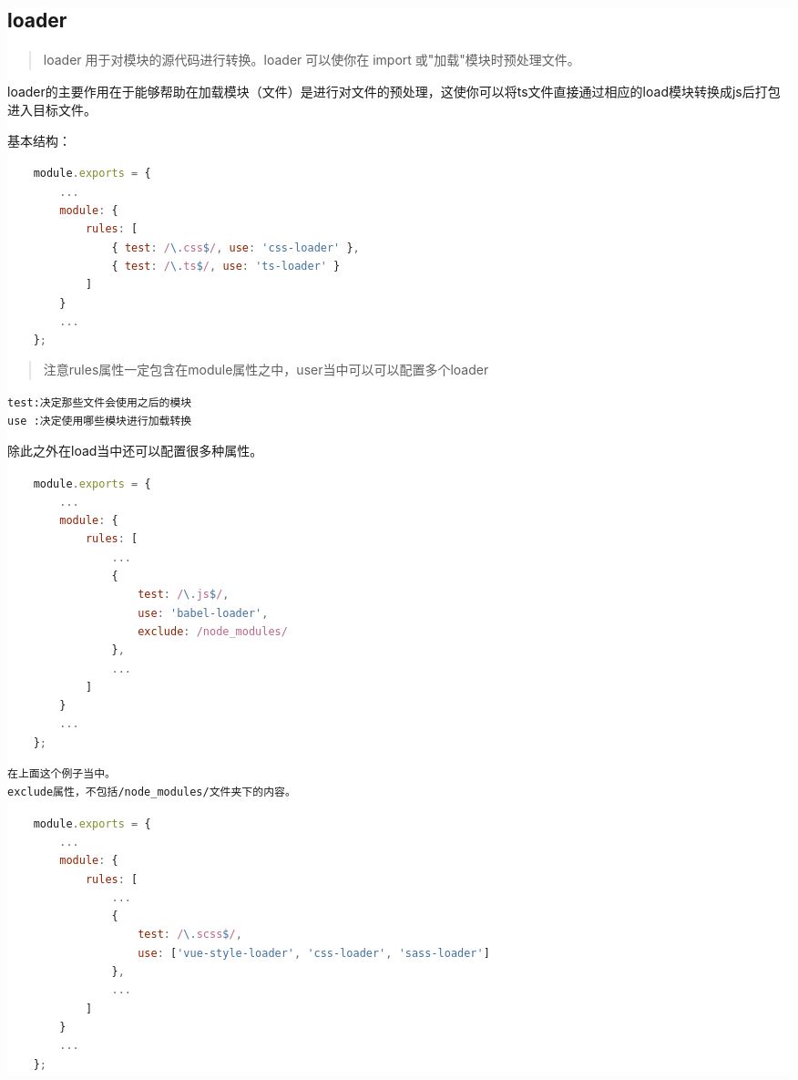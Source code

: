 ## loader

> loader 用于对模块的源代码进行转换。loader 可以使你在 import 或"加载"模块时预处理文件。

loader的主要作用在于能够帮助在加载模块（文件）是进行对文件的预处理，这使你可以将ts文件直接通过相应的load模块转换成js后打包进入目标文件。

基本结构：

```javascript
    module.exports = {
        ...
        module: {
            rules: [
                { test: /\.css$/, use: 'css-loader' },
                { test: /\.ts$/, use: 'ts-loader' }
            ]
        }
        ...
    };
```
> 注意rules属性一定包含在module属性之中，user当中可以可以配置多个loader

    test:决定那些文件会使用之后的模块
    use :决定使用哪些模块进行加载转换

除此之外在load当中还可以配置很多种属性。

```javascript
    module.exports = {
        ...
        module: {
            rules: [
                ...
                {
                    test: /\.js$/,
                    use: 'babel-loader',
                    exclude: /node_modules/
                },
                ...
            ]
        }
        ...
    };
```

    在上面这个例子当中。
    exclude属性，不包括/node_modules/文件夹下的内容。

```javascript
    module.exports = {
        ...
        module: {
            rules: [
                ...
                {
                    test: /\.scss$/,
                    use: ['vue-style-loader', 'css-loader', 'sass-loader']
                },
                ...
            ]
        }
        ...
    };
```
